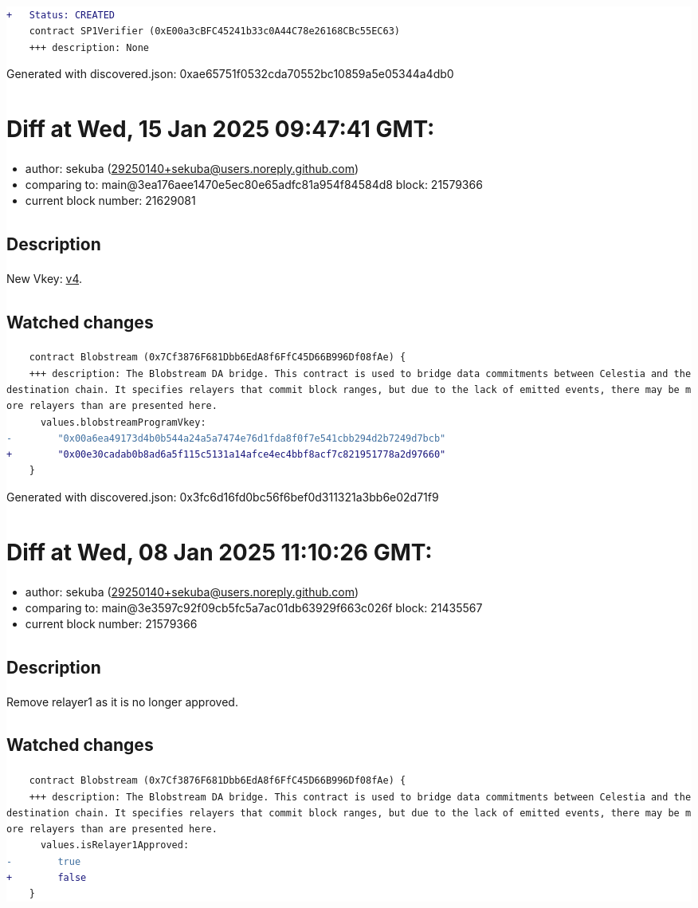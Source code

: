 ```diff
+   Status: CREATED
    contract SP1Verifier (0xE00a3cBFC45241b33c0A44C78e26168CBc55EC63)
    +++ description: None
```

Generated with discovered.json: 0xae65751f0532cda70552bc10859a5e05344a4db0

# Diff at Wed, 15 Jan 2025 09:47:41 GMT:

- author: sekuba (<29250140+sekuba@users.noreply.github.com>)
- comparing to: main@3ea176aee1470e5ec80e65adfc81a954f84584d8 block: 21579366
- current block number: 21629081

## Description

New Vkey: [v4](https://github.com/succinctlabs/sp1-blobstream/blob/89e058052c0b691898c5b56a62a6fa0270b31627/contracts/script/UpdateVkey.s.sol#L26).

## Watched changes

```diff
    contract Blobstream (0x7Cf3876F681Dbb6EdA8f6FfC45D66B996Df08fAe) {
    +++ description: The Blobstream DA bridge. This contract is used to bridge data commitments between Celestia and the destination chain. It specifies relayers that commit block ranges, but due to the lack of emitted events, there may be more relayers than are presented here.
      values.blobstreamProgramVkey:
-        "0x00a6ea49173d4b0b544a24a5a7474e76d1fda8f0f7e541cbb294d2b7249d7bcb"
+        "0x00e30cadab0b8ad6a5f115c5131a14afce4ec4bbf8acf7c821951778a2d97660"
    }
```

Generated with discovered.json: 0x3fc6d16fd0bc56f6bef0d311321a3bb6e02d71f9

# Diff at Wed, 08 Jan 2025 11:10:26 GMT:

- author: sekuba (<29250140+sekuba@users.noreply.github.com>)
- comparing to: main@3e3597c92f09cb5fc5a7ac01db63929f663c026f block: 21435567
- current block number: 21579366

## Description

Remove relayer1 as it is no longer approved.

## Watched changes

```diff
    contract Blobstream (0x7Cf3876F681Dbb6EdA8f6FfC45D66B996Df08fAe) {
    +++ description: The Blobstream DA bridge. This contract is used to bridge data commitments between Celestia and the destination chain. It specifies relayers that commit block ranges, but due to the lack of emitted events, there may be more relayers than are presented here.
      values.isRelayer1Approved:
-        true
+        false
    }
```

